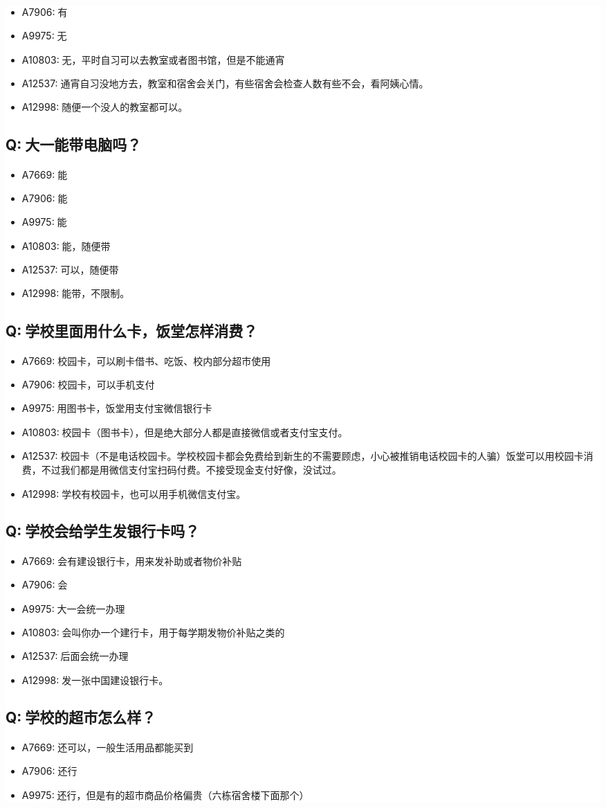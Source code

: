 - A7906: 有

- A9975: 无

- A10803: 无，平时自习可以去教室或者图书馆，但是不能通宵

- A12537: 通宵自习没地方去，教室和宿舍会关门，有些宿舍会检查人数有些不会，看阿姨心情。

- A12998: 随便一个没人的教室都可以。

## Q: 大一能带电脑吗？

- A7669: 能

- A7906: 能

- A9975: 能

- A10803: 能，随便带

- A12537: 可以，随便带

- A12998: 能带，不限制。

## Q: 学校里面用什么卡，饭堂怎样消费？

- A7669: 校园卡，可以刷卡借书、吃饭、校内部分超市使用

- A7906: 校园卡，可以手机支付

- A9975: 用图书卡，饭堂用支付宝微信银行卡

- A10803: 校园卡（图书卡），但是绝大部分人都是直接微信或者支付宝支付。

- A12537: 校园卡（不是电话校园卡。学校校园卡都会免费给到新生的不需要顾虑，小心被推销电话校园卡的人骗）饭堂可以用校园卡消费，不过我们都是用微信支付宝扫码付费。不接受现金支付好像，没试过。

- A12998: 学校有校园卡，也可以用手机微信支付宝。

## Q: 学校会给学生发银行卡吗？

- A7669: 会有建设银行卡，用来发补助或者物价补贴

- A7906: 会

- A9975: 大一会统一办理

- A10803: 会叫你办一个建行卡，用于每学期发物价补贴之类的

- A12537: 后面会统一办理

- A12998: 发一张中国建设银行卡。

## Q: 学校的超市怎么样？

- A7669: 还可以，一般生活用品都能买到

- A7906: 还行

- A9975: 还行，但是有的超市商品价格偏贵（六栋宿舍楼下面那个）
